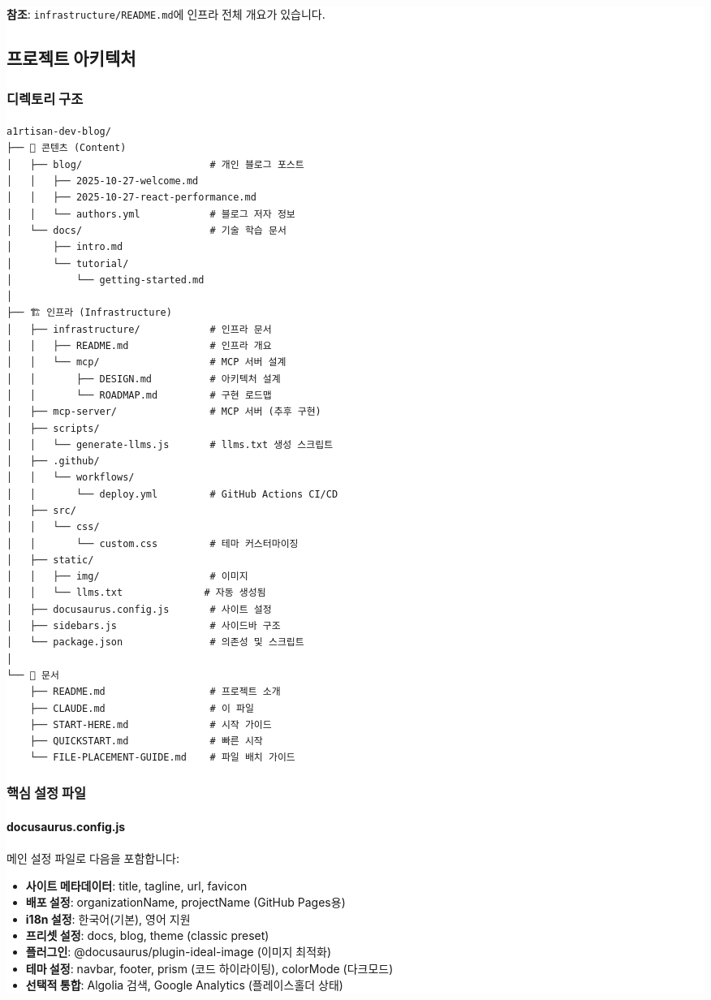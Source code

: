 **참조**: `infrastructure/README.md`에 인프라 전체 개요가 있습니다.

## 프로젝트 아키텍처

### 디렉토리 구조

```
a1rtisan-dev-blog/
├── 📝 콘텐츠 (Content)
│   ├── blog/                      # 개인 블로그 포스트
│   │   ├── 2025-10-27-welcome.md
│   │   ├── 2025-10-27-react-performance.md
│   │   └── authors.yml            # 블로그 저자 정보
│   └── docs/                      # 기술 학습 문서
│       ├── intro.md
│       └── tutorial/
│           └── getting-started.md
│
├── 🏗️ 인프라 (Infrastructure)
│   ├── infrastructure/            # 인프라 문서
│   │   ├── README.md              # 인프라 개요
│   │   └── mcp/                   # MCP 서버 설계
│   │       ├── DESIGN.md          # 아키텍처 설계
│   │       └── ROADMAP.md         # 구현 로드맵
│   ├── mcp-server/                # MCP 서버 (추후 구현)
│   ├── scripts/
│   │   └── generate-llms.js       # llms.txt 생성 스크립트
│   ├── .github/
│   │   └── workflows/
│   │       └── deploy.yml         # GitHub Actions CI/CD
│   ├── src/
│   │   └── css/
│   │       └── custom.css         # 테마 커스터마이징
│   ├── static/
│   │   ├── img/                   # 이미지
│   │   └── llms.txt              # 자동 생성됨
│   ├── docusaurus.config.js       # 사이트 설정
│   ├── sidebars.js                # 사이드바 구조
│   └── package.json               # 의존성 및 스크립트
│
└── 📄 문서
    ├── README.md                  # 프로젝트 소개
    ├── CLAUDE.md                  # 이 파일
    ├── START-HERE.md              # 시작 가이드
    ├── QUICKSTART.md              # 빠른 시작
    └── FILE-PLACEMENT-GUIDE.md    # 파일 배치 가이드
```

### 핵심 설정 파일

#### docusaurus.config.js
메인 설정 파일로 다음을 포함합니다:
- **사이트 메타데이터**: title, tagline, url, favicon
- **배포 설정**: organizationName, projectName (GitHub Pages용)
- **i18n 설정**: 한국어(기본), 영어 지원
- **프리셋 설정**: docs, blog, theme (classic preset)
- **플러그인**: @docusaurus/plugin-ideal-image (이미지 최적화)
- **테마 설정**: navbar, footer, prism (코드 하이라이팅), colorMode (다크모드)
- **선택적 통합**: Algolia 검색, Google Analytics (플레이스홀더 상태)
